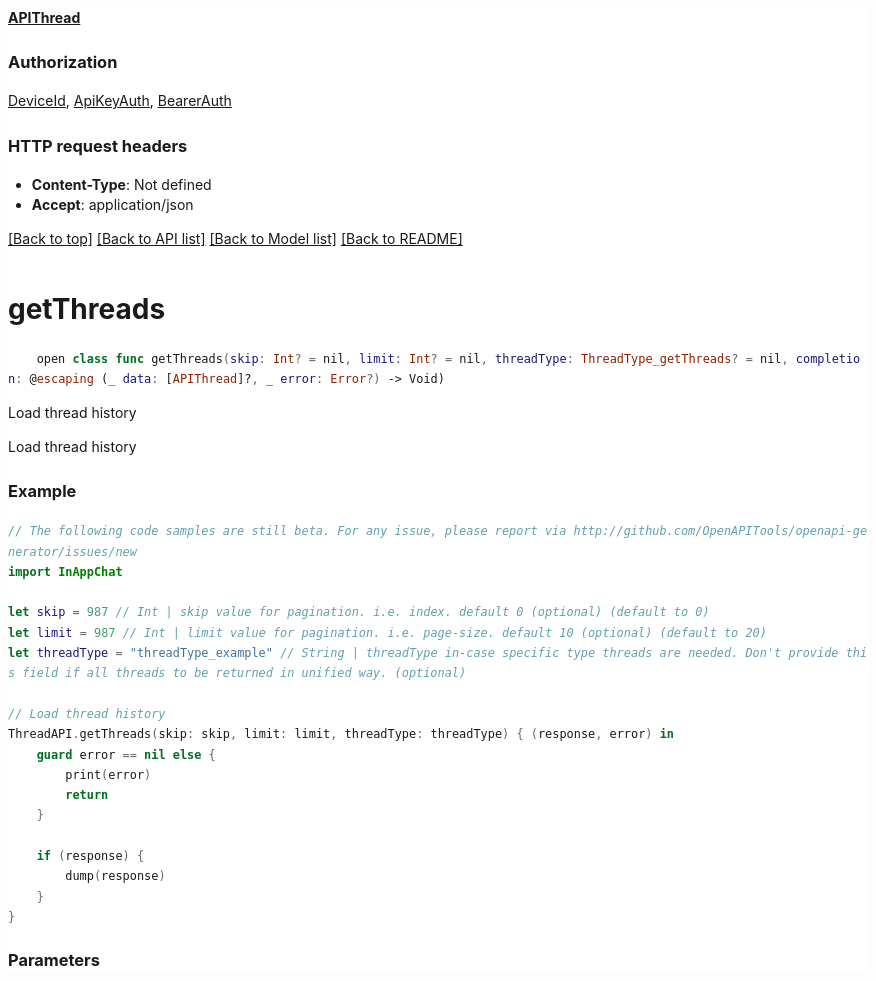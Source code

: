 [**APIThread**](APIThread.md)

### Authorization

[DeviceId](../README.md#DeviceId), [ApiKeyAuth](../README.md#ApiKeyAuth), [BearerAuth](../README.md#BearerAuth)

### HTTP request headers

 - **Content-Type**: Not defined
 - **Accept**: application/json

[[Back to top]](#) [[Back to API list]](../README.md#documentation-for-api-endpoints) [[Back to Model list]](../README.md#documentation-for-models) [[Back to README]](../README.md)

# **getThreads**
```swift
    open class func getThreads(skip: Int? = nil, limit: Int? = nil, threadType: ThreadType_getThreads? = nil, completion: @escaping (_ data: [APIThread]?, _ error: Error?) -> Void)
```

Load thread history

Load thread history

### Example
```swift
// The following code samples are still beta. For any issue, please report via http://github.com/OpenAPITools/openapi-generator/issues/new
import InAppChat

let skip = 987 // Int | skip value for pagination. i.e. index. default 0 (optional) (default to 0)
let limit = 987 // Int | limit value for pagination. i.e. page-size. default 10 (optional) (default to 20)
let threadType = "threadType_example" // String | threadType in-case specific type threads are needed. Don't provide this field if all threads to be returned in unified way. (optional)

// Load thread history
ThreadAPI.getThreads(skip: skip, limit: limit, threadType: threadType) { (response, error) in
    guard error == nil else {
        print(error)
        return
    }

    if (response) {
        dump(response)
    }
}
```

### Parameters
